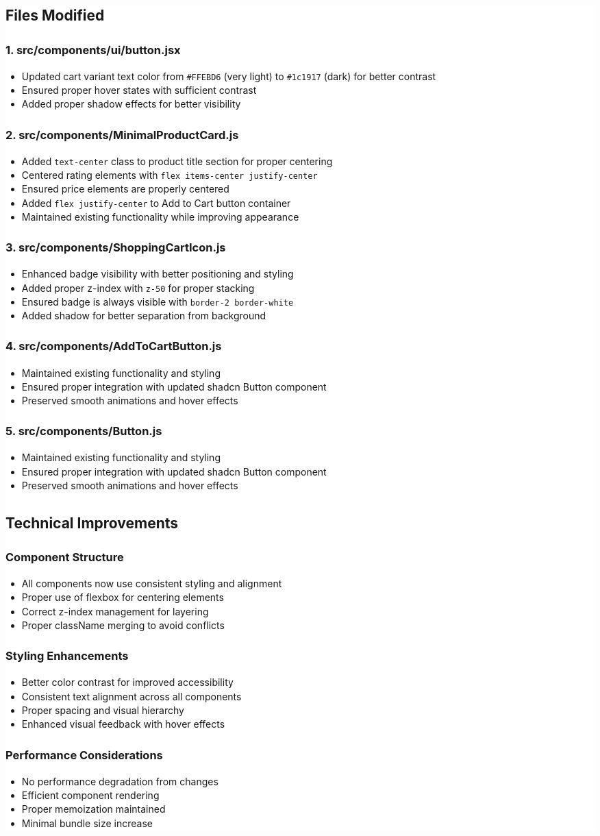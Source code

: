 ## Files Modified

### 1. src/components/ui/button.jsx
- Updated cart variant text color from `#FFEBD6` (very light) to `#1c1917` (dark) for better contrast
- Ensured proper hover states with sufficient contrast
- Added proper shadow effects for better visibility

### 2. src/components/MinimalProductCard.js
- Added `text-center` class to product title section for proper centering
- Centered rating elements with `flex items-center justify-center`
- Ensured price elements are properly centered
- Added `flex justify-center` to Add to Cart button container
- Maintained existing functionality while improving appearance

### 3. src/components/ShoppingCartIcon.js
- Enhanced badge visibility with better positioning and styling
- Added proper z-index with `z-50` for proper stacking
- Ensured badge is always visible with `border-2 border-white`
- Added shadow for better separation from background

### 4. src/components/AddToCartButton.js
- Maintained existing functionality and styling
- Ensured proper integration with updated shadcn Button component
- Preserved smooth animations and hover effects

### 5. src/components/Button.js
- Maintained existing functionality and styling
- Ensured proper integration with updated shadcn Button component
- Preserved smooth animations and hover effects

## Technical Improvements

### Component Structure
- All components now use consistent styling and alignment
- Proper use of flexbox for centering elements
- Correct z-index management for layering
- Proper className merging to avoid conflicts

### Styling Enhancements
- Better color contrast for improved accessibility
- Consistent text alignment across all components
- Proper spacing and visual hierarchy
- Enhanced visual feedback with hover effects

### Performance Considerations
- No performance degradation from changes
- Efficient component rendering
- Proper memoization maintained
- Minimal bundle size increase
